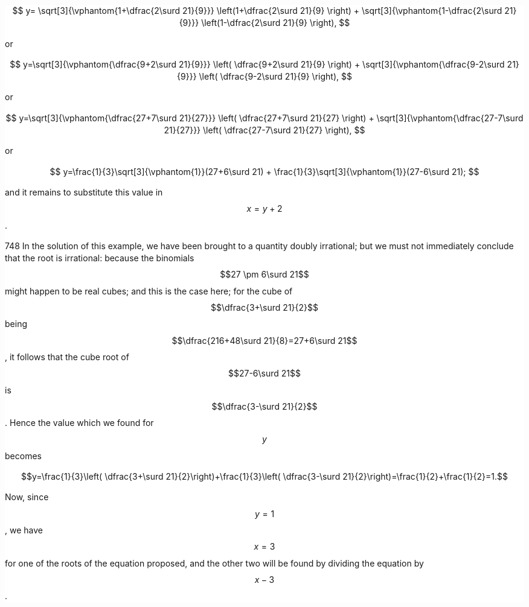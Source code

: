 $$
y=
\sqrt[3]{\vphantom{1+\dfrac{2\surd 21}{9}}} \left(1+\dfrac{2\surd 21}{9} \right)
+
\sqrt[3]{\vphantom{1-\dfrac{2\surd 21}{9}}} \left(1-\dfrac{2\surd 21}{9} \right),
$$

or

$$
y=\sqrt[3]{\vphantom{\dfrac{9+2\surd 21}{9}}} \left( \dfrac{9+2\surd 21}{9} \right)
+
\sqrt[3]{\vphantom{\dfrac{9-2\surd 21}{9}}} \left( \dfrac{9-2\surd 21}{9} \right),
$$

or

$$
y=\sqrt[3]{\vphantom{\dfrac{27+7\surd 21}{27}}} \left( \dfrac{27+7\surd 21}{27} \right)
+
\sqrt[3]{\vphantom{\dfrac{27-7\surd 21}{27}}} \left( \dfrac{27-7\surd 21}{27} \right),
$$

or

$$
y=\frac{1}{3}\sqrt[3]{\vphantom{1}}(27+6\surd 21) + \frac{1}{3}\sqrt[3]{\vphantom{1}}(27-6\surd 21);
$$

and it remains to substitute this value in $$x=y+2$$.

<span class="art">748</span> In the solution of this example, we have been
brought to a quantity doubly irrational; but we must not
immediately conclude that the root is irrational: because the
binomials $$27 \pm 6\surd 21$$ might happen to be real cubes; and
this is the case here; for the cube of
$$\dfrac{3+\surd 21}{2}$$ being $$\dfrac{216+48\surd 21}{8}=27+6\surd 21$$,
it follows that the cube root of $$27-6\surd 21$$ is $$\dfrac{3-\surd 21}{2}$$.
Hence the value which we
found for $$y$$ becomes

$$y=\frac{1}{3}\left( \dfrac{3+\surd 21}{2}\right)+\frac{1}{3}\left( \dfrac{3-\surd 21}{2}\right)=\frac{1}{2}+\frac{1}{2}=1.$$

Now, since $$y=1$$, we have $$x=3$$ for one of the roots of the
equation proposed, and the other two will be found by
dividing the equation by $$x-3$$.

<a href="https://artofproblemsolving.com/texer/oqfowwuq">
